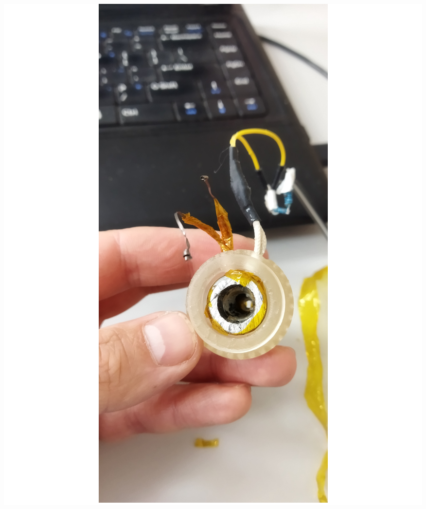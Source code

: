 
<div align="center"><img src="https://github.com/wwwteo/mateo_olivera/raw/main/docs/images/PFI/1734531324493.jpg"></div>
